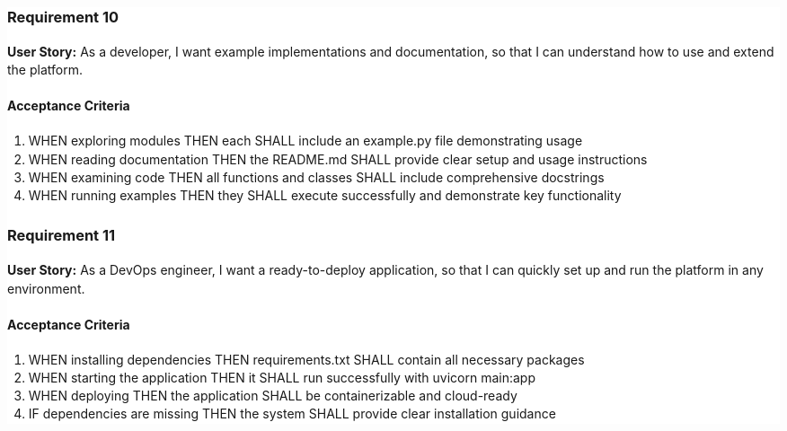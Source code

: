### Requirement 10

**User Story:** As a developer, I want example implementations and documentation, so that I can understand how to use and extend the platform.

#### Acceptance Criteria

1. WHEN exploring modules THEN each SHALL include an example.py file demonstrating usage
2. WHEN reading documentation THEN the README.md SHALL provide clear setup and usage instructions
3. WHEN examining code THEN all functions and classes SHALL include comprehensive docstrings
4. WHEN running examples THEN they SHALL execute successfully and demonstrate key functionality

### Requirement 11

**User Story:** As a DevOps engineer, I want a ready-to-deploy application, so that I can quickly set up and run the platform in any environment.

#### Acceptance Criteria

1. WHEN installing dependencies THEN requirements.txt SHALL contain all necessary packages
2. WHEN starting the application THEN it SHALL run successfully with uvicorn main:app
3. WHEN deploying THEN the application SHALL be containerizable and cloud-ready
4. IF dependencies are missing THEN the system SHALL provide clear installation guidance